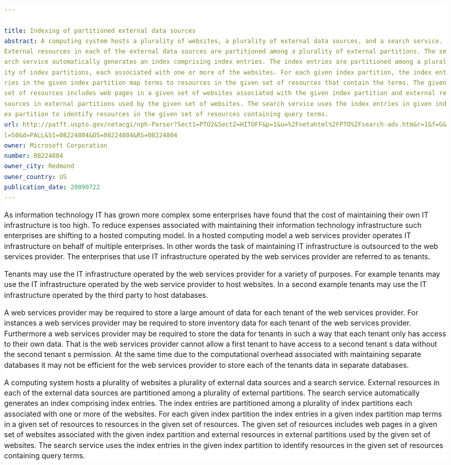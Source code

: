```yaml
---

title: Indexing of partitioned external data sources
abstract: A computing system hosts a plurality of websites, a plurality of external data sources, and a search service. External resources in each of the external data sources are partitioned among a plurality of external partitions. The search service automatically generates an index comprising index entries. The index entries are partitioned among a plurality of index partitions, each associated with one or more of the websites. For each given index partition, the index entries in the given index partition map terms to resources in the given set of resources that contain the terms. The given set of resources includes web pages in a given set of websites associated with the given index partition and external resources in external partitions used by the given set of websites. The search service uses the index entries in given index partition to identify resources in the given set of resources containing query terms.
url: http://patft.uspto.gov/netacgi/nph-Parser?Sect1=PTO2&Sect2=HITOFF&p=1&u=%2Fnetahtml%2FPTO%2Fsearch-adv.htm&r=1&f=G&l=50&d=PALL&S1=08224804&OS=08224804&RS=08224804
owner: Microsoft Corporation
number: 08224804
owner_city: Redmond
owner_country: US
publication_date: 20090722
---
```

As information technology IT has grown more complex some enterprises have found that the cost of maintaining their own IT infrastructure is too high. To reduce expenses associated with maintaining their information technology infrastructure such enterprises are shifting to a hosted computing model. In a hosted computing model a web services provider operates IT infrastructure on behalf of multiple enterprises. In other words the task of maintaining IT infrastructure is outsourced to the web services provider. The enterprises that use IT infrastructure operated by the web services provider are referred to as tenants.

Tenants may use the IT infrastructure operated by the web services provider for a variety of purposes. For example tenants may use the IT infrastructure operated by the web service provider to host websites. In a second example tenants may use the IT infrastructure operated by the third party to host databases.

A web services provider may be required to store a large amount of data for each tenant of the web services provider. For instances a web services provider may be required to store inventory data for each tenant of the web services provider. Furthermore a web services provider may be required to store the data for tenants in such a way that each tenant only has access to their own data. That is the web services provider cannot allow a first tenant to have access to a second tenant s data without the second tenant s permission. At the same time due to the computational overhead associated with maintaining separate databases it may not be efficient for the web services provider to store each of the tenants data in separate databases.

A computing system hosts a plurality of websites a plurality of external data sources and a search service. External resources in each of the external data sources are partitioned among a plurality of external partitions. The search service automatically generates an index comprising index entries. The index entries are partitioned among a plurality of index partitions each associated with one or more of the websites. For each given index partition the index entries in a given index partition map terms in a given set of resources to resources in the given set of resources. The given set of resources includes web pages in a given set of websites associated with the given index partition and external resources in external partitions used by the given set of websites. The search service uses the index entries in the given index partition to identify resources in the given set of resources containing query terms.
